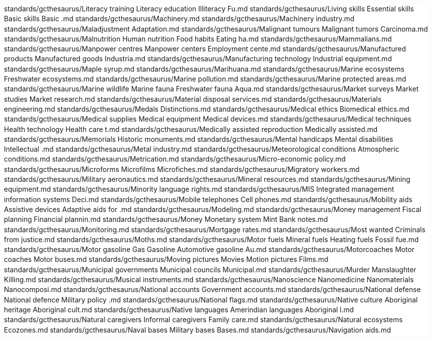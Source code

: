 standards/gcthesaurus/Literacy training Literacy education Illiteracy Fu.md
standards/gcthesaurus/Living skills Essential skills Basic skills Basic .md
standards/gcthesaurus/Machinery.md
standards/gcthesaurus/Machinery industry.md
standards/gcthesaurus/Maladjustment Adaptation.md
standards/gcthesaurus/Malignant tumours Malignant tumors Carcinoma.md
standards/gcthesaurus/Malnutrition Human nutrition Food habits Eating ha.md
standards/gcthesaurus/Mammalians.md
standards/gcthesaurus/Manpower centres Manpower centers Employment cente.md
standards/gcthesaurus/Manufactured products Manufactured goods Industria.md
standards/gcthesaurus/Manufacturing technology Industrial equipment.md
standards/gcthesaurus/Maple syrup.md
standards/gcthesaurus/Marihuana.md
standards/gcthesaurus/Marine ecosystems Freshwater ecosystems.md
standards/gcthesaurus/Marine pollution.md
standards/gcthesaurus/Marine protected areas.md
standards/gcthesaurus/Marine wildlife Marine fauna Freshwater fauna Aqua.md
standards/gcthesaurus/Market surveys Market studies Market research.md
standards/gcthesaurus/Material disposal services.md
standards/gcthesaurus/Materials engineering.md
standards/gcthesaurus/Medals Distinctions.md
standards/gcthesaurus/Medical ethics Biomedical ethics.md
standards/gcthesaurus/Medical supplies Medical equipment Medical devices.md
standards/gcthesaurus/Medical techniques Health technology Health care t.md
standards/gcthesaurus/Medically assisted reproduction Medically assisted.md
standards/gcthesaurus/Memorials Historic monuments.md
standards/gcthesaurus/Mental handicaps Mental disabilities Intellectual .md
standards/gcthesaurus/Metal industry.md
standards/gcthesaurus/Meteorological conditions Atmospheric conditions.md
standards/gcthesaurus/Metrication.md
standards/gcthesaurus/Micro-economic policy.md
standards/gcthesaurus/Microforms Microfilms Microfiches.md
standards/gcthesaurus/Migratory workers.md
standards/gcthesaurus/Military aeronautics.md
standards/gcthesaurus/Mineral resources.md
standards/gcthesaurus/Mining equipment.md
standards/gcthesaurus/Minority language rights.md
standards/gcthesaurus/MIS Integrated management information systems Deci.md
standards/gcthesaurus/Mobile telephones Cell phones.md
standards/gcthesaurus/Mobility aids Assistive devices Adaptive aids for .md
standards/gcthesaurus/Modeling.md
standards/gcthesaurus/Money management Fiscal planning Financial plannin.md
standards/gcthesaurus/Money Monetary system Mint Bank notes.md
standards/gcthesaurus/Monitoring.md
standards/gcthesaurus/Mortgage rates.md
standards/gcthesaurus/Most wanted Criminals from justice.md
standards/gcthesaurus/Moths.md
standards/gcthesaurus/Motor fuels Mineral fuels Heating fuels Fossil fue.md
standards/gcthesaurus/Motor gasoline Gas Gasoline Automotive gasoline Au.md
standards/gcthesaurus/Motorcoaches Motor coaches Motor buses.md
standards/gcthesaurus/Moving pictures Movies Motion pictures Films.md
standards/gcthesaurus/Municipal governments Municipal councils Municipal.md
standards/gcthesaurus/Murder Manslaughter Killing.md
standards/gcthesaurus/Musical instruments.md
standards/gcthesaurus/Nanoscience Nanomedicine Nanomaterials Nanocomposi.md
standards/gcthesaurus/National accounts Government accounts.md
standards/gcthesaurus/National defense National defence Military policy .md
standards/gcthesaurus/National flags.md
standards/gcthesaurus/Native culture Aboriginal heritage Aboriginal cult.md
standards/gcthesaurus/Native languages Amerindian languages Aboriginal l.md
standards/gcthesaurus/Natural caregivers Informal caregivers Family care.md
standards/gcthesaurus/Natural ecosystems Ecozones.md
standards/gcthesaurus/Naval bases Military bases Bases.md
standards/gcthesaurus/Navigation aids.md